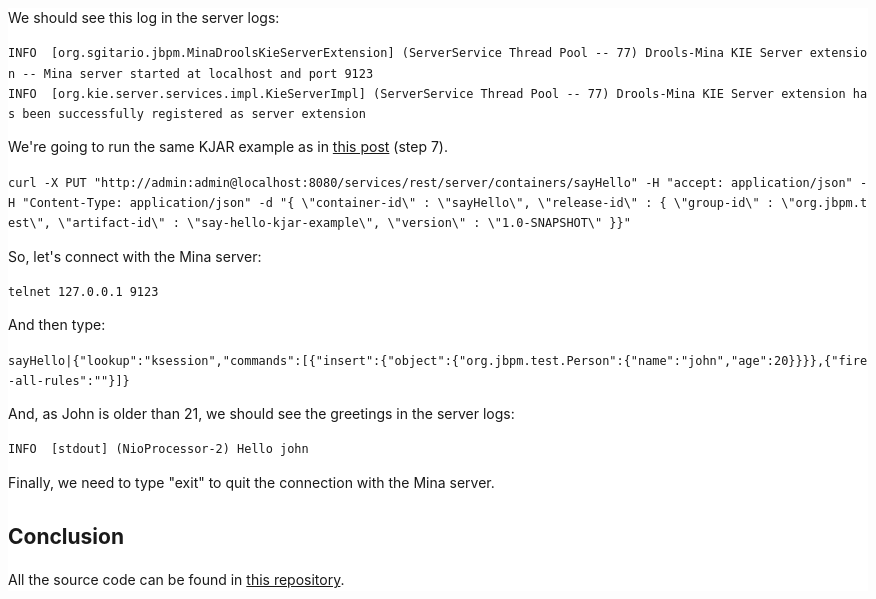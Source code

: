 We should see this log in the server logs:

```
INFO  [org.sgitario.jbpm.MinaDroolsKieServerExtension] (ServerService Thread Pool -- 77) Drools-Mina KIE Server extension -- Mina server started at localhost and port 9123
INFO  [org.kie.server.services.impl.KieServerImpl] (ServerService Thread Pool -- 77) Drools-Mina KIE Server extension has been successfully registered as server extension
```

We're going to run the same KJAR example as in [this post](https://sgitario.github.io/jbpm-kie-server-extend-capability/) (step 7). 

```
curl -X PUT "http://admin:admin@localhost:8080/services/rest/server/containers/sayHello" -H "accept: application/json" -H "Content-Type: application/json" -d "{ \"container-id\" : \"sayHello\", \"release-id\" : { \"group-id\" : \"org.jbpm.test\", \"artifact-id\" : \"say-hello-kjar-example\", \"version\" : \"1.0-SNAPSHOT\" }}"
```

So, let's connect with the Mina server:

```
telnet 127.0.0.1 9123
```

And then type:

```
sayHello|{"lookup":"ksession","commands":[{"insert":{"object":{"org.jbpm.test.Person":{"name":"john","age":20}}}},{"fire-all-rules":""}]}
```

And, as John is older than 21, we should see the greetings in the server logs:

```
INFO  [stdout] (NioProcessor-2) Hello john
``` 

Finally, we need to type "exit" to quit the connection with the Mina server.

## Conclusion

All the source code can be found in [this repository](https://github.com/Sgitario/kie-server-examples/tree/master/kie-server-new-capability).